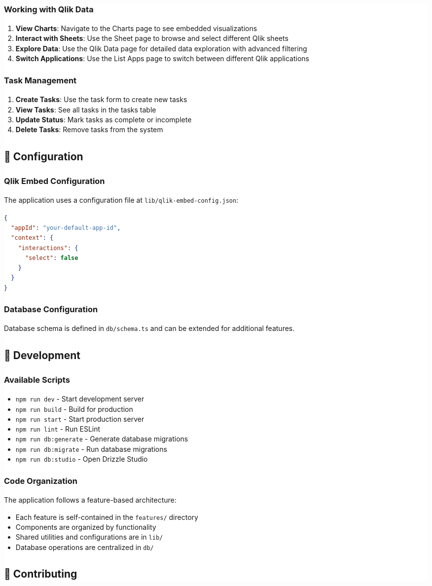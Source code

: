 ### Working with Qlik Data
1. **View Charts**: Navigate to the Charts page to see embedded visualizations
2. **Interact with Sheets**: Use the Sheet page to browse and select different Qlik sheets
3. **Explore Data**: Use the Qlik Data page for detailed data exploration with advanced filtering
4. **Switch Applications**: Use the List Apps page to switch between different Qlik applications

### Task Management
1. **Create Tasks**: Use the task form to create new tasks
2. **View Tasks**: See all tasks in the tasks table
3. **Update Status**: Mark tasks as complete or incomplete
4. **Delete Tasks**: Remove tasks from the system

## 🔧 Configuration

### Qlik Embed Configuration
The application uses a configuration file at `lib/qlik-embed-config.json`:
```json
{
  "appId": "your-default-app-id",
  "context": { 
    "interactions": { 
      "select": false 
    } 
  }
}
```

### Database Configuration
Database schema is defined in `db/schema.ts` and can be extended for additional features.

## 🧪 Development

### Available Scripts
- `npm run dev` - Start development server
- `npm run build` - Build for production
- `npm run start` - Start production server
- `npm run lint` - Run ESLint
- `npm run db:generate` - Generate database migrations
- `npm run db:migrate` - Run database migrations
- `npm run db:studio` - Open Drizzle Studio

### Code Organization
The application follows a feature-based architecture:
- Each feature is self-contained in the `features/` directory
- Components are organized by functionality
- Shared utilities and configurations are in `lib/`
- Database operations are centralized in `db/`

## 🤝 Contributing
